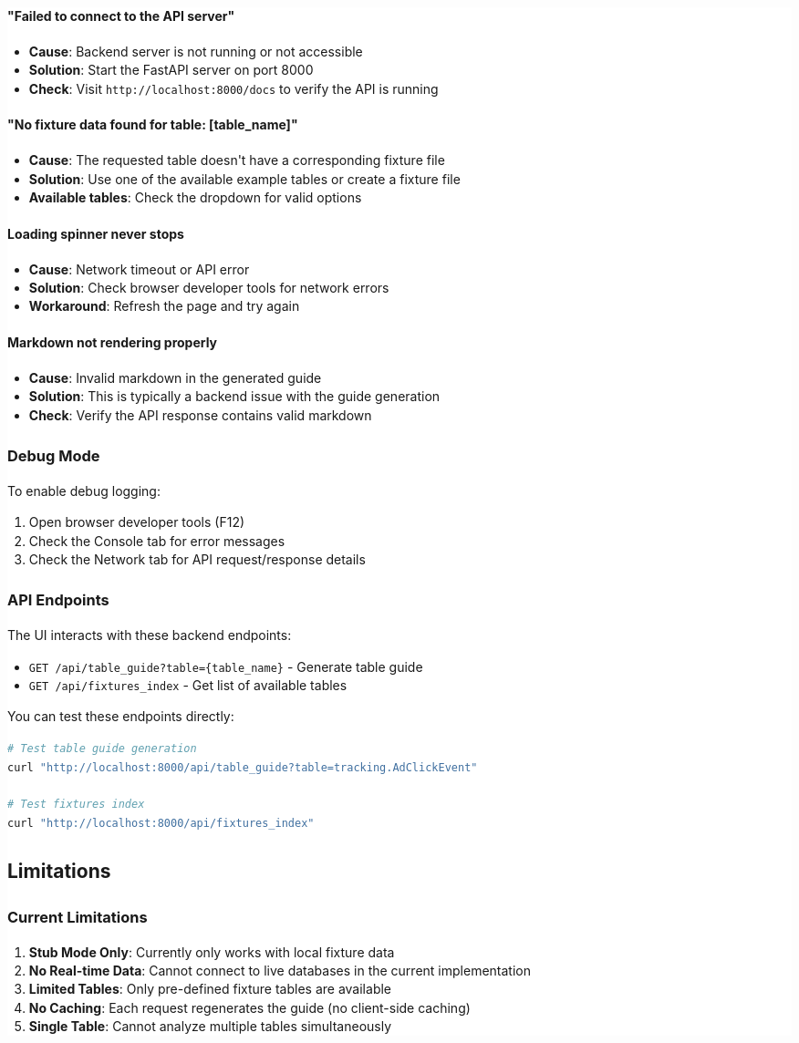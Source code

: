#### "Failed to connect to the API server"
- **Cause**: Backend server is not running or not accessible
- **Solution**: Start the FastAPI server on port 8000
- **Check**: Visit `http://localhost:8000/docs` to verify the API is running

#### "No fixture data found for table: [table_name]"
- **Cause**: The requested table doesn't have a corresponding fixture file
- **Solution**: Use one of the available example tables or create a fixture file
- **Available tables**: Check the dropdown for valid options

#### Loading spinner never stops
- **Cause**: Network timeout or API error
- **Solution**: Check browser developer tools for network errors
- **Workaround**: Refresh the page and try again

#### Markdown not rendering properly
- **Cause**: Invalid markdown in the generated guide
- **Solution**: This is typically a backend issue with the guide generation
- **Check**: Verify the API response contains valid markdown

### Debug Mode

To enable debug logging:

1. Open browser developer tools (F12)
2. Check the Console tab for error messages
3. Check the Network tab for API request/response details

### API Endpoints

The UI interacts with these backend endpoints:

- `GET /api/table_guide?table={table_name}` - Generate table guide
- `GET /api/fixtures_index` - Get list of available tables

You can test these endpoints directly:
```bash
# Test table guide generation
curl "http://localhost:8000/api/table_guide?table=tracking.AdClickEvent"

# Test fixtures index
curl "http://localhost:8000/api/fixtures_index"
```

## Limitations

### Current Limitations

1. **Stub Mode Only**: Currently only works with local fixture data
2. **No Real-time Data**: Cannot connect to live databases in the current implementation
3. **Limited Tables**: Only pre-defined fixture tables are available
4. **No Caching**: Each request regenerates the guide (no client-side caching)
5. **Single Table**: Cannot analyze multiple tables simultaneously
